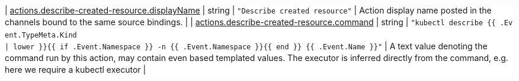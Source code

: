 | [actions.describe-created-resource.displayName](https://github.com/kubeshop/botkube/blob/ac7a5b7015e0ac0baa579c4a220f687ebba6f8e0/helm/botkube/values.yaml#L63)                                             | string | `"Describe created resource"`                                                                                                                                                                                                                                                                                                                                                                                                                                                                                                                                                                                                                                                                                                                                                                                                                                                                                                                                                                                                                                                                                                                                                                                                                                                                                                                                                                                                     | Action display name posted in the channels bound to the same source bindings.                                                                                                                                                                                                                                                                                                       |
| [actions.describe-created-resource.command](https://github.com/kubeshop/botkube/blob/ac7a5b7015e0ac0baa579c4a220f687ebba6f8e0/helm/botkube/values.yaml#L66)                                                 | string | `"kubectl describe {{ .Event.TypeMeta.Kind                                                                                                                                                                                                                                                                                                                                                                                                                                                                                                                                                                                                                                                                                                                                                                                                                                                                                                                                                                                                                                                                                                                                                                                                                                                                                                                                                                                        | lower }}{{ if .Event.Namespace }} -n {{ .Event.Namespace }}{{ end }} {{ .Event.Name }}"`                                                                                                                                                                                                                                                                                            | A text value denoting the command run by this action, may contain even based templated values. The executor is inferred directly from the command, e.g. here we require a kubectl executor |